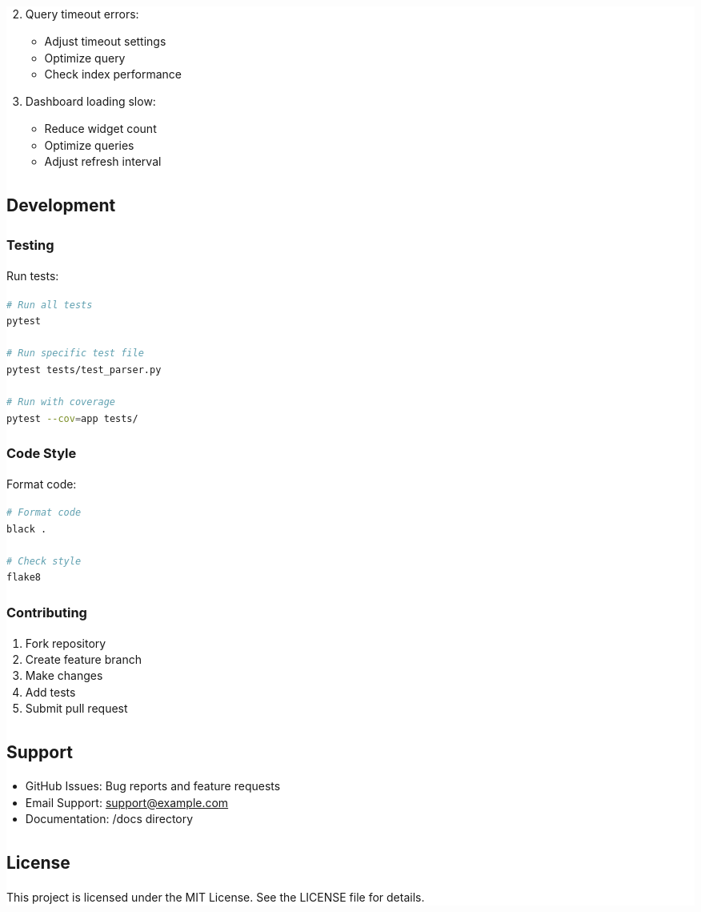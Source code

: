 2. Query timeout errors:
   - Adjust timeout settings
   - Optimize query
   - Check index performance

3. Dashboard loading slow:
   - Reduce widget count
   - Optimize queries
   - Adjust refresh interval

## Development

### Testing

Run tests:
```bash
# Run all tests
pytest

# Run specific test file
pytest tests/test_parser.py

# Run with coverage
pytest --cov=app tests/
```

### Code Style

Format code:
```bash
# Format code
black .

# Check style
flake8
```

### Contributing

1. Fork repository
2. Create feature branch
3. Make changes
4. Add tests
5. Submit pull request

## Support

- GitHub Issues: Bug reports and feature requests
- Email Support: support@example.com
- Documentation: /docs directory

## License

This project is licensed under the MIT License. See the LICENSE file for details. 